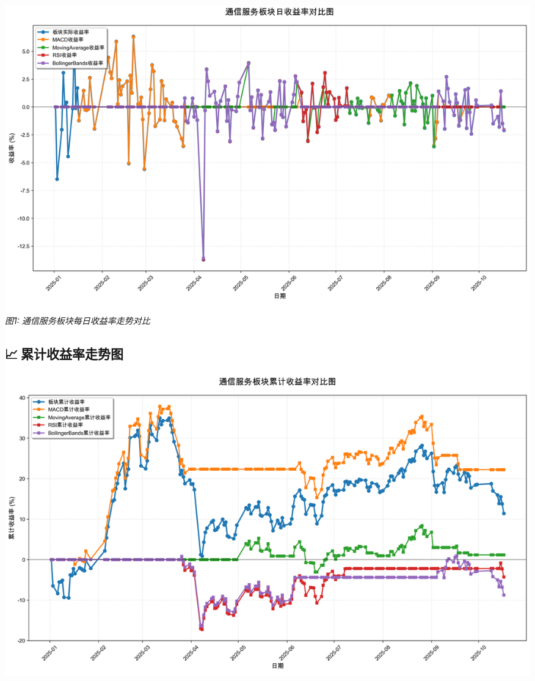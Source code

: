 ![每日收益率走势图](../../../images/20251019/科技_通信服务_每日收益率_190533.png)

*图1: 通信服务板块每日收益率走势对比*

## 📈 累计收益率走势图

![累计收益率走势图](../../../images/20251019/科技_通信服务_累计收益率_190533.png)
